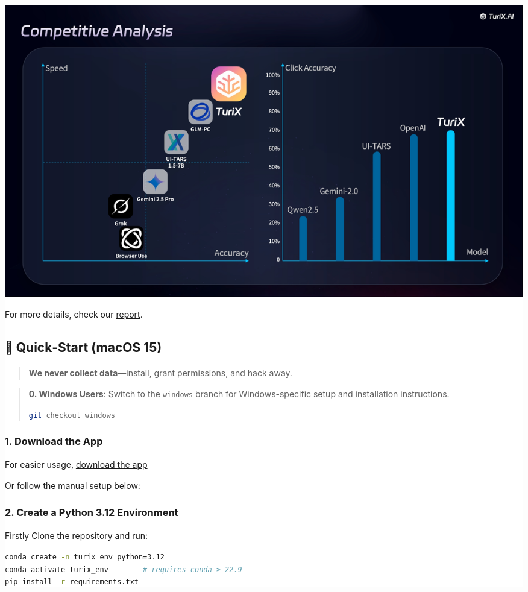    <img src="./doc/performance_sum.jpeg" width="1600" alt="TuriX performance">
</p>

For more details, check our [report](https://turix.ai/technical-report/).

## 🚀 Quick‑Start (macOS 15)

> **We never collect data**—install, grant permissions, and hack away.

> **0. Windows Users**: Switch to the `windows` branch for Windows-specific setup and installation instructions.
>
> ```bash
> git checkout windows
> ```


### 1. Download the App
For easier usage, [download the app](https://turix.ai/)

Or follow the manual setup below:

### 2. Create a Python 3.12 Environment
Firstly Clone the repository and run:
```bash
conda create -n turix_env python=3.12
conda activate turix_env        # requires conda ≥ 22.9
pip install -r requirements.txt
```
